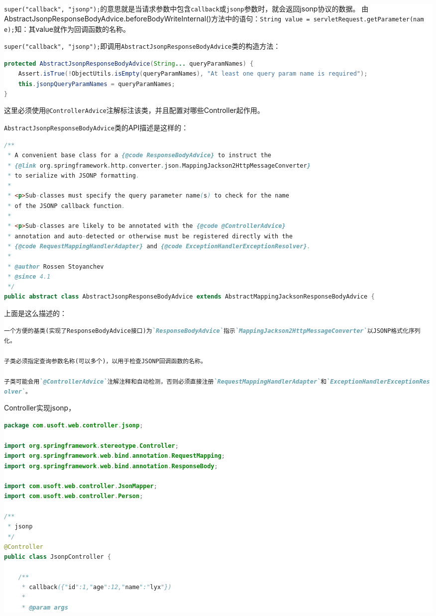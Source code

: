 `super("callback", "jsonp");`的意思就是当请求参数中包含`callback`或`jsonp`参数时，就会返回jsonp协议的数据。
由AbstractJsonpResponseBodyAdvice.beforeBodyWriteInternal()方法中的语句：`String value = servletRequest.getParameter(name);`知：其value就作为回调函数的名称。

`super("callback", "jsonp");`即调用`AbstractJsonpResponseBodyAdvice`类的构造方法：
```java
protected AbstractJsonpResponseBodyAdvice(String... queryParamNames) {
    Assert.isTrue(!ObjectUtils.isEmpty(queryParamNames), "At least one query param name is required");
    this.jsonpQueryParamNames = queryParamNames;
}
```

这里必须使用`@ControllerAdvice`注解标注该类，并且配置对哪些Controller起作用。

`AbstractJsonpResponseBodyAdvice`类的API描述是这样的：
```java
/**
 * A convenient base class for a {@code ResponseBodyAdvice} to instruct the
 * {@link org.springframework.http.converter.json.MappingJackson2HttpMessageConverter}
 * to serialize with JSONP formatting.
 *
 * <p>Sub-classes must specify the query parameter name(s) to check for the name
 * of the JSONP callback function.
 *
 * <p>Sub-classes are likely to be annotated with the {@code @ControllerAdvice}
 * annotation and auto-detected or otherwise must be registered directly with the
 * {@code RequestMappingHandlerAdapter} and {@code ExceptionHandlerExceptionResolver}.
 *
 * @author Rossen Stoyanchev
 * @since 4.1
 */
public abstract class AbstractJsonpResponseBodyAdvice extends AbstractMappingJacksonResponseBodyAdvice {
```
上面是这么描述的：
```markdown
一个方便的基类(实现了ResponseBodyAdvice接口)为`ResponseBodyAdvice`指示`MappingJackson2HttpMessageConverter`以JSONP格式化序列化。

子类必须指定查询参数名称(可以多个)，以用于检查JSONP回调函数的名称。

子类可能会用`@ControllerAdvice`注解注释和自动检测，否则必须直接注册`RequestMappingHandlerAdapter`和`ExceptionHandlerExceptionResolver`。
```

Controller实现jsonp，
```java
package com.usoft.web.controller.jsonp;

import org.springframework.stereotype.Controller;
import org.springframework.web.bind.annotation.RequestMapping;
import org.springframework.web.bind.annotation.ResponseBody;

import com.usoft.web.controller.JsonMapper;
import com.usoft.web.controller.Person;

/**
 * jsonp
 */
@Controller
public class JsonpController {

    /**
     * callback({"id":1,"age":12,"name":"lyx"})
     * 
     * @param args
```